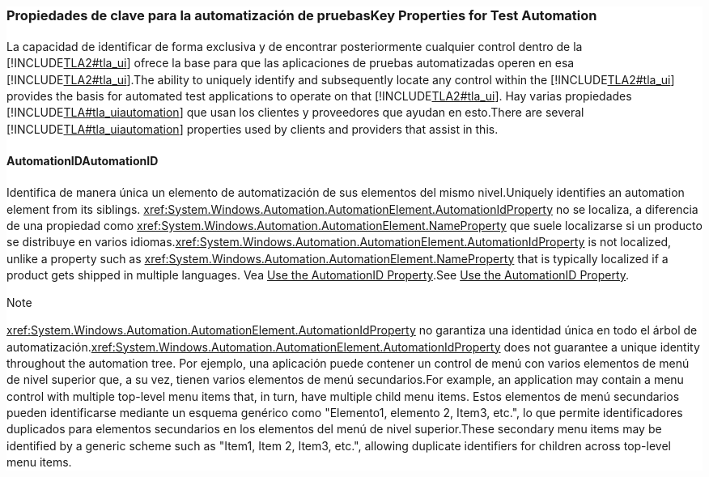 ### <a name="key-properties-for-test-automation"></a><span data-ttu-id="43b46-173">Propiedades de clave para la automatización de pruebas</span><span class="sxs-lookup"><span data-stu-id="43b46-173">Key Properties for Test Automation</span></span>  

 <span data-ttu-id="43b46-174">La capacidad de identificar de forma exclusiva y de encontrar posteriormente cualquier control dentro de la [!INCLUDE[TLA2#tla_ui](../../../includes/tla2sharptla-ui-md.md)] ofrece la base para que las aplicaciones de pruebas automatizadas operen en esa [!INCLUDE[TLA2#tla_ui](../../../includes/tla2sharptla-ui-md.md)].</span><span class="sxs-lookup"><span data-stu-id="43b46-174">The ability to uniquely identify and subsequently locate any control within the [!INCLUDE[TLA2#tla_ui](../../../includes/tla2sharptla-ui-md.md)] provides the basis for automated test applications to operate on that [!INCLUDE[TLA2#tla_ui](../../../includes/tla2sharptla-ui-md.md)].</span></span> <span data-ttu-id="43b46-175">Hay varias propiedades [!INCLUDE[TLA#tla_uiautomation](../../../includes/tlasharptla-uiautomation-md.md)] que usan los clientes y proveedores que ayudan en esto.</span><span class="sxs-lookup"><span data-stu-id="43b46-175">There are several [!INCLUDE[TLA#tla_uiautomation](../../../includes/tlasharptla-uiautomation-md.md)] properties used by clients and providers that assist in this.</span></span>  
  
#### <a name="automationid"></a><span data-ttu-id="43b46-176">AutomationID</span><span class="sxs-lookup"><span data-stu-id="43b46-176">AutomationID</span></span>  

 <span data-ttu-id="43b46-177">Identifica de manera única un elemento de automatización de sus elementos del mismo nivel.</span><span class="sxs-lookup"><span data-stu-id="43b46-177">Uniquely identifies an automation element from its siblings.</span></span> <span data-ttu-id="43b46-178"><xref:System.Windows.Automation.AutomationElement.AutomationIdProperty> no se localiza, a diferencia de una propiedad como <xref:System.Windows.Automation.AutomationElement.NameProperty> que suele localizarse si un producto se distribuye en varios idiomas.</span><span class="sxs-lookup"><span data-stu-id="43b46-178"><xref:System.Windows.Automation.AutomationElement.AutomationIdProperty> is not localized, unlike a property such as <xref:System.Windows.Automation.AutomationElement.NameProperty> that is typically localized if a product gets shipped in multiple languages.</span></span> <span data-ttu-id="43b46-179">Vea [Use the AutomationID Property](use-the-automationid-property.md).</span><span class="sxs-lookup"><span data-stu-id="43b46-179">See [Use the AutomationID Property](use-the-automationid-property.md).</span></span>  
  
> [!NOTE]
> <span data-ttu-id="43b46-180"><xref:System.Windows.Automation.AutomationElement.AutomationIdProperty> no garantiza una identidad única en todo el árbol de automatización.</span><span class="sxs-lookup"><span data-stu-id="43b46-180"><xref:System.Windows.Automation.AutomationElement.AutomationIdProperty> does not guarantee a unique identity throughout the automation tree.</span></span> <span data-ttu-id="43b46-181">Por ejemplo, una aplicación puede contener un control de menú con varios elementos de menú de nivel superior que, a su vez, tienen varios elementos de menú secundarios.</span><span class="sxs-lookup"><span data-stu-id="43b46-181">For example, an application may contain a menu control with multiple top-level menu items that, in turn, have multiple child menu items.</span></span> <span data-ttu-id="43b46-182">Estos elementos de menú secundarios pueden identificarse mediante un esquema genérico como "Elemento1, elemento 2, Item3, etc.", lo que permite identificadores duplicados para elementos secundarios en los elementos del menú de nivel superior.</span><span class="sxs-lookup"><span data-stu-id="43b46-182">These secondary menu items may be identified by a generic scheme such as "Item1, Item 2, Item3, etc.", allowing duplicate identifiers for children across top-level menu items.</span></span>  
  
